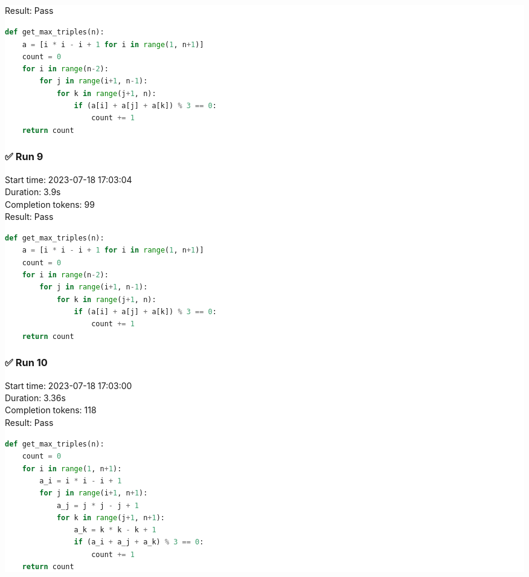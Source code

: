 Result: Pass
```python
def get_max_triples(n):
    a = [i * i - i + 1 for i in range(1, n+1)]
    count = 0
    for i in range(n-2):
        for j in range(i+1, n-1):
            for k in range(j+1, n):
                if (a[i] + a[j] + a[k]) % 3 == 0:
                    count += 1
    return count
```
### ✅ Run 9
Start time: 2023-07-18 17:03:04<br />
Duration: 3.9s<br />
Completion tokens: 99<br />
Result: Pass
```python
def get_max_triples(n):
    a = [i * i - i + 1 for i in range(1, n+1)]
    count = 0
    for i in range(n-2):
        for j in range(i+1, n-1):
            for k in range(j+1, n):
                if (a[i] + a[j] + a[k]) % 3 == 0:
                    count += 1
    return count
```
### ✅ Run 10
Start time: 2023-07-18 17:03:00<br />
Duration: 3.36s<br />
Completion tokens: 118<br />
Result: Pass
```python
def get_max_triples(n):
    count = 0
    for i in range(1, n+1):
        a_i = i * i - i + 1
        for j in range(i+1, n+1):
            a_j = j * j - j + 1
            for k in range(j+1, n+1):
                a_k = k * k - k + 1
                if (a_i + a_j + a_k) % 3 == 0:
                    count += 1
    return count
```

